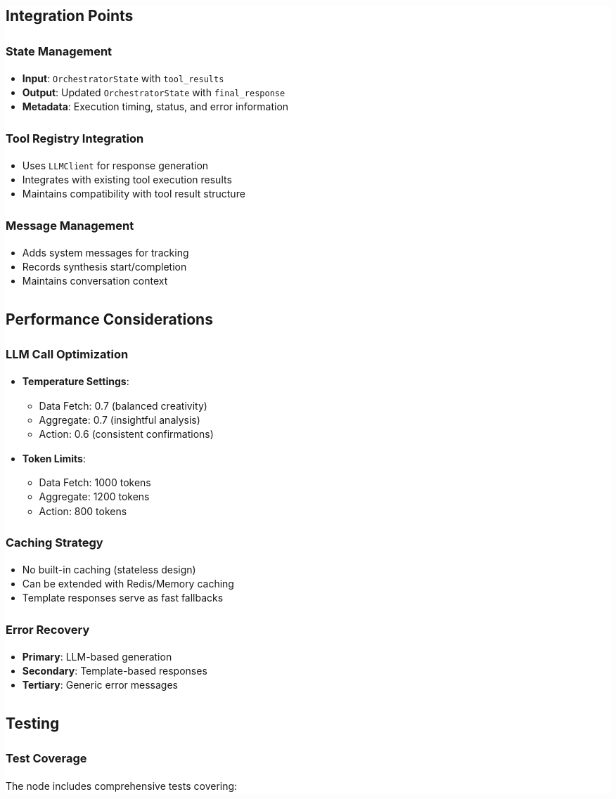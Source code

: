 ## Integration Points

### State Management

- **Input**: `OrchestratorState` with `tool_results`
- **Output**: Updated `OrchestratorState` with `final_response`
- **Metadata**: Execution timing, status, and error information

### Tool Registry Integration

- Uses `LLMClient` for response generation
- Integrates with existing tool execution results
- Maintains compatibility with tool result structure

### Message Management

- Adds system messages for tracking
- Records synthesis start/completion
- Maintains conversation context

## Performance Considerations

### LLM Call Optimization

- **Temperature Settings**: 
  - Data Fetch: 0.7 (balanced creativity)
  - Aggregate: 0.7 (insightful analysis)
  - Action: 0.6 (consistent confirmations)

- **Token Limits**:
  - Data Fetch: 1000 tokens
  - Aggregate: 1200 tokens
  - Action: 800 tokens

### Caching Strategy

- No built-in caching (stateless design)
- Can be extended with Redis/Memory caching
- Template responses serve as fast fallbacks

### Error Recovery

- **Primary**: LLM-based generation
- **Secondary**: Template-based responses
- **Tertiary**: Generic error messages

## Testing

### Test Coverage

The node includes comprehensive tests covering:
